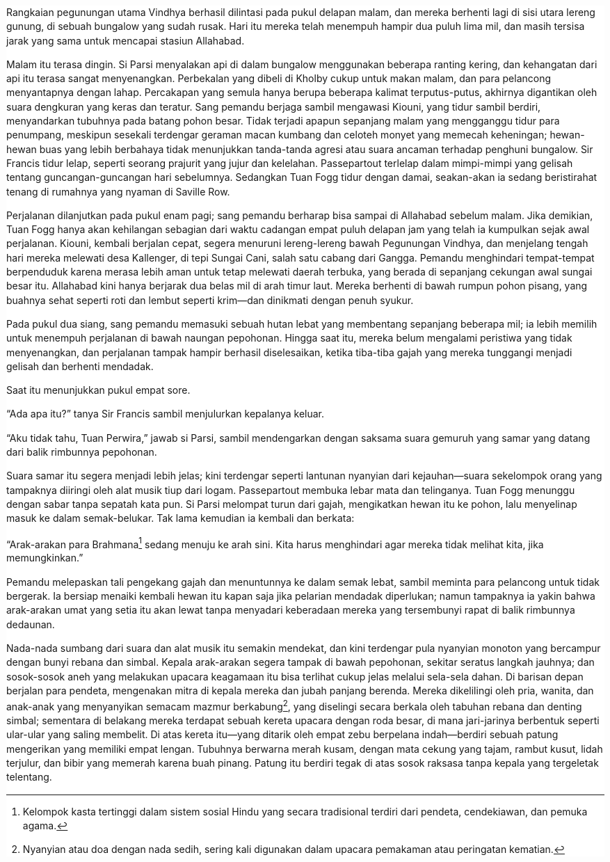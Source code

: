 Rangkaian pegunungan utama Vindhya berhasil dilintasi pada pukul delapan malam, dan mereka berhenti lagi di sisi utara lereng gunung, di sebuah bungalow yang sudah rusak. Hari itu mereka telah menempuh hampir dua puluh lima mil, dan masih tersisa jarak yang sama untuk mencapai stasiun Allahabad.

Malam itu terasa dingin. Si Parsi menyalakan api di dalam bungalow menggunakan beberapa ranting kering, dan kehangatan dari api itu terasa sangat menyenangkan. Perbekalan yang dibeli di Kholby cukup untuk makan malam, dan para pelancong menyantapnya dengan lahap. Percakapan yang semula hanya berupa beberapa kalimat terputus-putus, akhirnya digantikan oleh suara dengkuran yang keras dan teratur. Sang pemandu berjaga sambil mengawasi Kiouni, yang tidur sambil berdiri, menyandarkan tubuhnya pada batang pohon besar. Tidak terjadi apapun sepanjang malam yang mengganggu tidur para penumpang, meskipun sesekali terdengar geraman macan kumbang dan celoteh monyet yang memecah keheningan; hewan-hewan buas yang lebih berbahaya tidak menunjukkan tanda-tanda agresi atau suara ancaman terhadap penghuni bungalow. Sir Francis tidur lelap, seperti seorang prajurit yang jujur dan kelelahan. Passepartout terlelap dalam mimpi-mimpi yang gelisah tentang guncangan-guncangan hari sebelumnya. Sedangkan Tuan Fogg tidur dengan damai, seakan-akan ia sedang beristirahat tenang di rumahnya yang nyaman di Saville Row.

Perjalanan dilanjutkan pada pukul enam pagi; sang pemandu berharap bisa sampai di Allahabad sebelum malam. Jika demikian, Tuan Fogg hanya akan kehilangan sebagian dari waktu cadangan empat puluh delapan jam yang telah ia kumpulkan sejak awal perjalanan. Kiouni, kembali berjalan cepat, segera menuruni lereng-lereng bawah Pegunungan Vindhya, dan menjelang tengah hari mereka melewati desa Kallenger, di tepi Sungai Cani, salah satu cabang dari Gangga. Pemandu menghindari tempat-tempat berpenduduk karena merasa lebih aman untuk tetap melewati daerah terbuka, yang berada di sepanjang cekungan awal sungai besar itu. Allahabad kini hanya berjarak dua belas mil di arah timur laut. Mereka berhenti di bawah rumpun pohon pisang, yang buahnya sehat seperti roti dan lembut seperti krim—dan dinikmati dengan penuh syukur.

Pada pukul dua siang, sang pemandu memasuki sebuah hutan lebat yang membentang sepanjang beberapa mil; ia lebih memilih untuk menempuh perjalanan di bawah naungan pepohonan. Hingga saat itu, mereka belum mengalami peristiwa yang tidak menyenangkan, dan perjalanan tampak hampir berhasil diselesaikan, ketika tiba-tiba gajah yang mereka tunggangi menjadi gelisah dan berhenti mendadak.

Saat itu menunjukkan pukul empat sore.

“Ada apa itu?” tanya Sir Francis sambil menjulurkan kepalanya keluar.

“Aku tidak tahu, Tuan Perwira,” jawab si Parsi, sambil mendengarkan dengan saksama suara gemuruh yang samar yang datang dari balik rimbunnya pepohonan.

Suara samar itu segera menjadi lebih jelas; kini terdengar seperti lantunan nyanyian dari kejauhan—suara sekelompok orang yang tampaknya diiringi oleh alat musik tiup dari logam. Passepartout membuka lebar mata dan telinganya. Tuan Fogg menunggu dengan sabar tanpa sepatah kata pun. Si Parsi melompat turun dari gajah, mengikatkan hewan itu ke pohon, lalu menyelinap masuk ke dalam semak-belukar. Tak lama kemudian ia kembali dan berkata:

“Arak-arakan para Brahmana[^2] sedang menuju ke arah sini. Kita harus menghindari agar mereka tidak melihat kita, jika memungkinkan.”

Pemandu melepaskan tali pengekang gajah dan menuntunnya ke dalam semak lebat, sambil meminta para pelancong untuk tidak bergerak. Ia bersiap menaiki kembali hewan itu kapan saja jika pelarian mendadak diperlukan; namun tampaknya ia yakin bahwa arak-arakan umat yang setia itu akan lewat tanpa menyadari keberadaan mereka yang tersembunyi rapat di balik rimbunnya dedaunan.

Nada-nada sumbang dari suara dan alat musik itu semakin mendekat, dan kini terdengar pula nyanyian monoton yang bercampur dengan bunyi rebana dan simbal. Kepala arak-arakan segera tampak di bawah pepohonan, sekitar seratus langkah jauhnya; dan sosok-sosok aneh yang melakukan upacara keagamaan itu bisa terlihat cukup jelas melalui sela-sela dahan. Di barisan depan berjalan para pendeta, mengenakan mitra di kepala mereka dan jubah panjang berenda. Mereka dikelilingi oleh pria, wanita, dan anak-anak yang menyanyikan semacam mazmur berkabung[^3], yang diselingi secara berkala oleh tabuhan rebana dan denting simbal; sementara di belakang mereka terdapat sebuah kereta upacara dengan roda besar, di mana jari-jarinya berbentuk seperti ular-ular yang saling membelit. Di atas kereta itu—yang ditarik oleh empat zebu berpelana indah—berdiri sebuah patung mengerikan yang memiliki empat lengan. Tubuhnya berwarna merah kusam, dengan mata cekung yang tajam, rambut kusut, lidah terjulur, dan bibir yang memerah karena buah pinang. Patung itu berdiri tegak di atas sosok raksasa tanpa kepala yang tergeletak telentang.


[^1]: Jenis batuan beku yang mirip granit, tetapi tidak mengandung kuarsa dalam jumlah signifikan. Umumnya ditemukan di wilayah pegunungan atau daerah dengan aktivitas geologi tinggi.
[^2]: Kelompok kasta tertinggi dalam sistem sosial Hindu yang secara tradisional terdiri dari pendeta, cendekiawan, dan pemuka agama.
[^3]: Nyanyian atau doa dengan nada sedih, sering kali digunakan dalam upacara pemakaman atau peringatan kematian.
[^4]: Dalam konteks India, merujuk pada arca dewa Jagannath yang ditarik dalam arak-arakan besar. Ada kepercayaan kuno bahwa orang-orang fanatik akan melemparkan diri di bawah roda kereta suci sebagai bentuk pengorbanan.
[^5]: Kain tipis dan ringan yang berasal dari kapas, sering digunakan dalam pakaian tradisional di Asia Selatan.
[^6]: Merujuk pada senjata logam yang dihias dengan pola rumit, biasanya menggunakan teknik damasquinado atau baja tempa dari Damaskus yang terkenal karena kekuatannya dan keindahannya.
[^7]: Kain halus dan mewah yang terbuat dari wol kambing Kashmir, sangat dihargai karena kelembutannya dan sering digunakan dalam pakaian bangsawan.